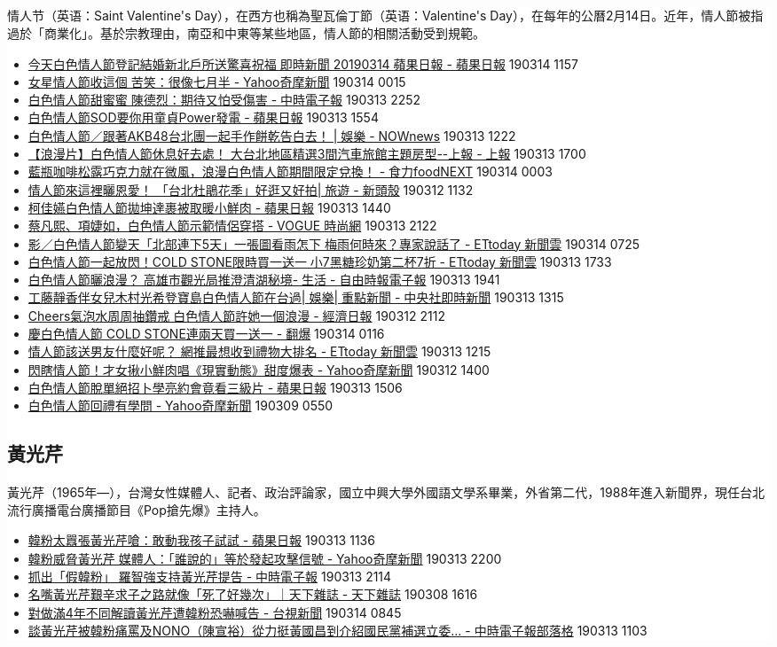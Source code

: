 情人节（英语：Saint Valentine's Day），在西方也稱為聖瓦倫丁節（英语：Valentine's Day），在每年的公曆2月14日。近年，情人節被指過於「商業化」。基於宗教理由，南亞和中東等某些地區，情人節的相關活動受到規範。
- [今天白色情人節登記結婚新北戶所送驚喜祝福 即時新聞 20190314 蘋果日報 - 蘋果日報](https://tw.news.appledaily.com/life/realtime/20190314/1533008/ "今天白色情人節登記結婚新北戶所送驚喜祝福 即時新聞 20190314 蘋果日報 - 蘋果日報") 190314 1157
- [女星情人節收這個 苦笑：很像七月半 - Yahoo奇摩新聞](https://tw.news.yahoo.com/%E5%A5%B3%E6%98%9F%E6%83%85%E4%BA%BA%E7%AF%80%E6%94%B6%E9%80%99%E5%80%8B-%E8%8B%A6%E7%AC%91-%E5%BE%88%E5%83%8F%E4%B8%83%E6%9C%88%E5%8D%8A-154504054.html "女星情人節收這個 苦笑：很像七月半 - Yahoo奇摩新聞") 190314 0015
- [白色情人節甜蜜蜜 陳德烈：期待又怕受傷害 - 中時電子報](https://www.chinatimes.com/realtimenews/20190313004798-260404 "白色情人節甜蜜蜜 陳德烈：期待又怕受傷害 - 中時電子報") 190313 2252
- [白色情人節SOD要你用童貞Power發電 - 蘋果日報](https://tw.appledaily.com/new/realtime/20190313/1532554/ "白色情人節SOD要你用童貞Power發電 - 蘋果日報") 190313 1554
- [白色情人節／跟著AKB48台北團一起手作餅乾告白去！ | 娛樂 - NOWnews](https://www.nownews.com/news/20190313/3266136/ "白色情人節／跟著AKB48台北團一起手作餅乾告白去！ | 娛樂 - NOWnews") 190313 1222
- [【浪漫片】白色情人節休息好去處！ 大台北地區精選3間汽車旅館主題房型--上報 - 上報](https://www.upmedia.mg/news_info.php?SerialNo=59165 "【浪漫片】白色情人節休息好去處！ 大台北地區精選3間汽車旅館主題房型--上報 - 上報") 190313 1700
- [藍瓶咖啡松露巧克力就在微風，浪漫白色情人節期間限定兌換！ - 食力foodNEXT](https://www.foodnext.net/life/recipes/dessert/paper/5616295160 "藍瓶咖啡松露巧克力就在微風，浪漫白色情人節期間限定兌換！ - 食力foodNEXT") 190314 0003
- [情人節來這裡曬恩愛！ 「台北杜鵑花季」好逛又好拍| 旅遊 - 新頭殼](https://newtalk.tw/news/view/2019-03-12/218599 "情人節來這裡曬恩愛！ 「台北杜鵑花季」好逛又好拍| 旅遊 - 新頭殼") 190312 1132
- [柯佳嬿白色情人節拋坤達裹被取暖小鮮肉 - 蘋果日報](https://tw.appledaily.com/new/realtime/20190313/1532458/ "柯佳嬿白色情人節拋坤達裹被取暖小鮮肉 - 蘋果日報") 190313 1440
- [蔡凡熙、項婕如，白色情人節示範情侶穿搭 - VOGUE 時尚網](https://www.vogue.com.tw/fashion/streetsnap/content-46169.html "蔡凡熙、項婕如，白色情人節示範情侶穿搭 - VOGUE 時尚網") 190313 2122
- [影／白色情人節變天「北部連下5天」一張圖看雨怎下 梅雨何時來？專家說話了 - ETtoday 新聞雲](https://www.ettoday.net/news/20190314/1398785.htm "影／白色情人節變天「北部連下5天」一張圖看雨怎下 梅雨何時來？專家說話了 - ETtoday 新聞雲") 190314 0725
- [白色情人節一起放閃！COLD STONE限時買一送一 小7黑糖珍奶第二杯7折 - ETtoday 新聞雲](https://www.ettoday.net/news/20190313/1398510.htm "白色情人節一起放閃！COLD STONE限時買一送一 小7黑糖珍奶第二杯7折 - ETtoday 新聞雲") 190313 1733
- [白色情人節曬浪漫？ 高雄市觀光局推澄清湖秘境- 生活 - 自由時報電子報](https://news.ltn.com.tw/news/life/breakingnews/2725911 "白色情人節曬浪漫？ 高雄市觀光局推澄清湖秘境- 生活 - 自由時報電子報") 190313 1941
- [工藤靜香伴女兒木村光希登寶島白色情人節在台過| 娛樂| 重點新聞 - 中央社即時新聞](https://www.cna.com.tw/news/firstnews/201903130128.aspx "工藤靜香伴女兒木村光希登寶島白色情人節在台過| 娛樂| 重點新聞 - 中央社即時新聞") 190313 1315
- [Cheers氣泡水周周抽鑽戒 白色情人節許她一個浪漫 - 經濟日報](https://money.udn.com/money/story/11799/3693398 "Cheers氣泡水周周抽鑽戒 白色情人節許她一個浪漫 - 經濟日報") 190312 2112
- [慶白色情人節 COLD STONE連兩天買一送一 - 翻爆](https://igirl.turnnewsapp.com/touristcuisine/yummy/315564 "慶白色情人節 COLD STONE連兩天買一送一 - 翻爆") 190314 0116
- [情人節該送男友什麼好呢？ 網推最想收到禮物大排名 - ETtoday 新聞雲](https://www.ettoday.net/news/20190313/1398156.htm "情人節該送男友什麼好呢？ 網推最想收到禮物大排名 - ETtoday 新聞雲") 190313 1215
- [閃瞎情人節！才女揪小鮮肉唱《現實動態》甜度爆表 - Yahoo奇摩新聞](https://tw.news.yahoo.com/%E9%96%83%E7%9E%8E%E6%83%85%E4%BA%BA%E7%AF%80-%E6%89%8D%E5%A5%B3%E6%8F%AA%E5%B0%8F%E9%AE%AE%E8%82%89%E5%94%B1-%E7%8F%BE%E5%AF%A6%E5%8B%95%E6%85%8B-%E7%94%9C%E5%BA%A6%E7%88%86%E8%A1%A8-060000547.html "閃瞎情人節！才女揪小鮮肉唱《現實動態》甜度爆表 - Yahoo奇摩新聞") 190312 1400
- [白色情人節脫單絕招卜學亮約會竟看三級片 - 蘋果日報](https://tw.appledaily.com/new/realtime/20190313/1532495/ "白色情人節脫單絕招卜學亮約會竟看三級片 - 蘋果日報") 190313 1506
- [白色情人節回禮有學問 - Yahoo奇摩新聞](https://tw.news.yahoo.com/%E7%99%BD%E8%89%B2%E6%83%85%E4%BA%BA%E7%AF%80%E5%9B%9E%E7%A6%AE%E6%9C%89%E5%AD%B8%E5%95%8F-215006973.html "白色情人節回禮有學問 - Yahoo奇摩新聞") 190309 0550

## 黃光芹

黃光芹（1965年—），台灣女性媒體人、記者、政治評論家，國立中興大學外國語文學系畢業，外省第二代，1988年進入新聞界，現任台北流行廣播電台廣播節目《Pop搶先爆》主持人。
- [韓粉太囂張黃光芹嗆：敢動我孩子試試 - 蘋果日報](https://tw.appledaily.com/new/realtime/20190313/1532381/ "韓粉太囂張黃光芹嗆：敢動我孩子試試 - 蘋果日報") 190313 1136
- [韓粉威脅黃光芹 媒體人：「誰說的」等於發起攻擊信號 - Yahoo奇摩新聞](https://tw.news.yahoo.com/%E9%9F%93%E7%B2%89%E5%A8%81%E8%84%85%E9%BB%83%E5%85%89%E8%8A%B9-%E5%AA%92%E9%AB%94%E4%BA%BA-%E8%AA%B0%E8%AA%AA%E7%9A%84-%E7%AD%89%E6%96%BC%E7%99%BC%E8%B5%B7%E6%94%BB%E6%93%8A%E4%BF%A1%E8%99%9F-140016463.html "韓粉威脅黃光芹 媒體人：「誰說的」等於發起攻擊信號 - Yahoo奇摩新聞") 190313 2200
- [抓出「假韓粉」 羅智強支持黃光芹提告 - 中時電子報](https://www.chinatimes.com/realtimenews/20190313004461-260407 "抓出「假韓粉」 羅智強支持黃光芹提告 - 中時電子報") 190313 2114
- [名嘴黃光芹艱辛求子之路就像「死了好幾次」｜天下雜誌 - 天下雜誌](https://www.cw.com.tw/article/article.action?id=5094244 "名嘴黃光芹艱辛求子之路就像「死了好幾次」｜天下雜誌 - 天下雜誌") 190308 1616
- [對做滿4年不同解讀黃光芹遭韓粉恐嚇喊告 - 台視新聞](https://www.ttv.com.tw/news/view/10803140010200A/573 "對做滿4年不同解讀黃光芹遭韓粉恐嚇喊告 - 台視新聞") 190314 0845
- [談黃光芹被韓粉痛罵及NONO（陳宣裕）從力挺黃國昌到介紹國民黨補選立委... - 中時電子報部落格](https://newsblog.chinatimes.com/blackjack/archive/67089 "談黃光芹被韓粉痛罵及NONO（陳宣裕）從力挺黃國昌到介紹國民黨補選立委... - 中時電子報部落格") 190313 1103